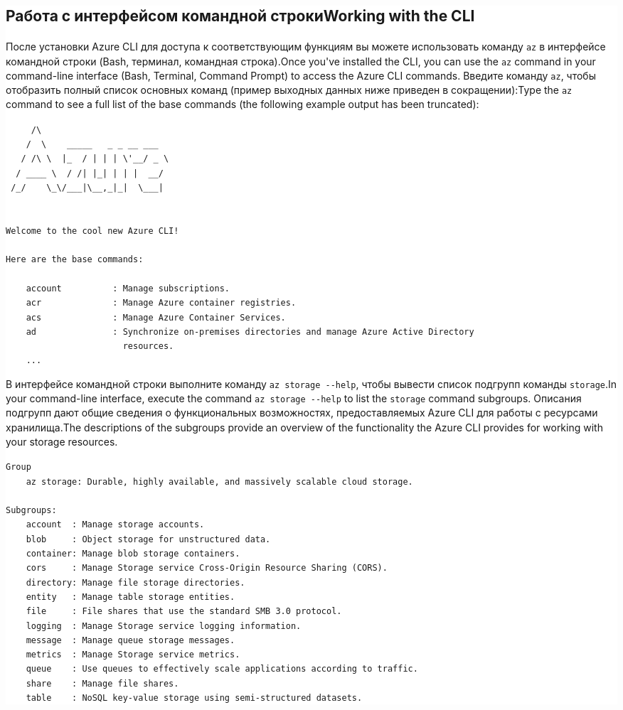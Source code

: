 ## <a name="working-with-the-cli"></a><span data-ttu-id="b80ea-119">Работа с интерфейсом командной строки</span><span class="sxs-lookup"><span data-stu-id="b80ea-119">Working with the CLI</span></span>

<span data-ttu-id="b80ea-120">После установки Azure CLI для доступа к соответствующим функциям вы можете использовать команду `az` в интерфейсе командной строки (Bash, терминал, командная строка).</span><span class="sxs-lookup"><span data-stu-id="b80ea-120">Once you've installed the CLI, you can use the `az` command in your command-line interface (Bash, Terminal, Command Prompt) to access the Azure CLI commands.</span></span> <span data-ttu-id="b80ea-121">Введите команду `az`, чтобы отобразить полный список основных команд (пример выходных данных ниже приведен в сокращении):</span><span class="sxs-lookup"><span data-stu-id="b80ea-121">Type the `az` command to see a full list of the base commands (the following example output has been truncated):</span></span>

```
     /\
    /  \    _____   _ _ __ ___
   / /\ \  |_  / | | | \'__/ _ \
  / ____ \  / /| |_| | | |  __/
 /_/    \_\/___|\__,_|_|  \___|


Welcome to the cool new Azure CLI!

Here are the base commands:

    account          : Manage subscriptions.
    acr              : Manage Azure container registries.
    acs              : Manage Azure Container Services.
    ad               : Synchronize on-premises directories and manage Azure Active Directory
                       resources.
    ...
```

<span data-ttu-id="b80ea-122">В интерфейсе командной строки выполните команду `az storage --help`, чтобы вывести список подгрупп команды `storage`.</span><span class="sxs-lookup"><span data-stu-id="b80ea-122">In your command-line interface, execute the command `az storage --help` to list the `storage` command subgroups.</span></span> <span data-ttu-id="b80ea-123">Описания подгрупп дают общие сведения о функциональных возможностях, предоставляемых Azure CLI для работы с ресурсами хранилища.</span><span class="sxs-lookup"><span data-stu-id="b80ea-123">The descriptions of the subgroups provide an overview of the functionality the Azure CLI provides for working with your storage resources.</span></span>

```
Group
    az storage: Durable, highly available, and massively scalable cloud storage.

Subgroups:
    account  : Manage storage accounts.
    blob     : Object storage for unstructured data.
    container: Manage blob storage containers.
    cors     : Manage Storage service Cross-Origin Resource Sharing (CORS).
    directory: Manage file storage directories.
    entity   : Manage table storage entities.
    file     : File shares that use the standard SMB 3.0 protocol.
    logging  : Manage Storage service logging information.
    message  : Manage queue storage messages.
    metrics  : Manage Storage service metrics.
    queue    : Use queues to effectively scale applications according to traffic.
    share    : Manage file shares.
    table    : NoSQL key-value storage using semi-structured datasets.
```

